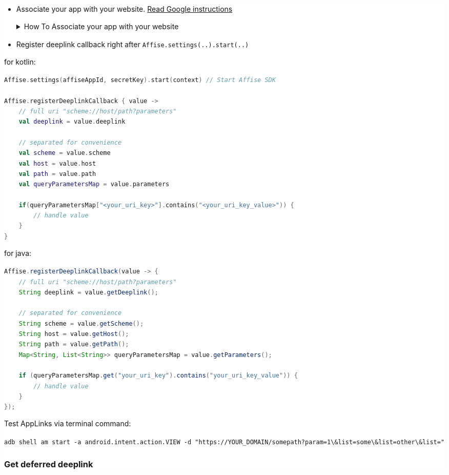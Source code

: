 - Associate your app with your website. [Read Google instructions](https://developer.android.com/studio/write/app-link-indexing#associatesite) <details><summary>How To Associate your app with your website</summary></details>

- Register deeplink callback right after `Affise.settings(..).start(..)`

for kotlin:

```kotlin
Affise.settings(affiseAppId, secretKey).start(context) // Start Affise SDK

Affise.registerDeeplinkCallback { value ->
    // full uri "scheme://host/path?parameters"   
    val deeplink = value.deeplink
  
    // separated for convenience 
    val scheme = value.scheme
    val host = value.host
    val path = value.path
    val queryParametersMap = value.parameters
  
    if(queryParametersMap["<your_uri_key>"].contains("<your_uri_key_value>")) {
        // handle value
    }
}
```

for java:

```java
Affise.registerDeeplinkCallback(value -> {
    // full uri "scheme://host/path?parameters"   
    String deeplink = value.getDeeplink();
    
    // separated for convenience 
    String scheme = value.getScheme();
    String host = value.getHost();
    String path = value.getPath();
    Map<String, List<String>> queryParametersMap = value.getParameters();
      
    if (queryParametersMap.get("your_uri_key").contains("your_uri_key_value")) {
        // handle value
    }
});
```

Test AppLinks via terminal command:

```terminal
adb shell am start -a android.intent.action.VIEW -d "https://YOUR_DOMAIN/somepath?param=1\&list=some\&list=other\&list="
```


### Get deferred deeplink
